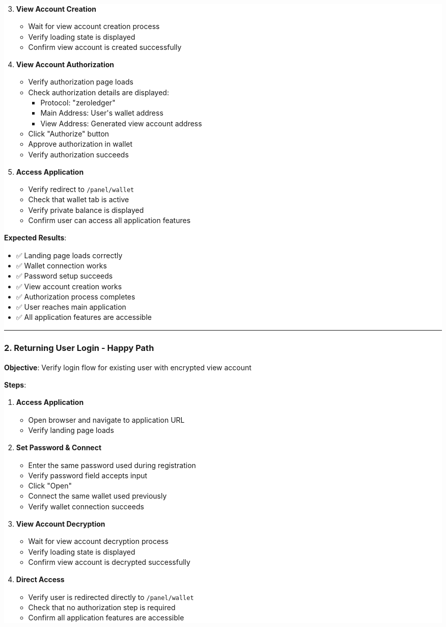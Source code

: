 3. **View Account Creation**
   - Wait for view account creation process
   - Verify loading state is displayed
   - Confirm view account is created successfully

4. **View Account Authorization**
   - Verify authorization page loads
   - Check authorization details are displayed:
     - Protocol: "zeroledger"
     - Main Address: User's wallet address
     - View Address: Generated view account address
   - Click "Authorize" button
   - Approve authorization in wallet
   - Verify authorization succeeds

5. **Access Application**
   - Verify redirect to `/panel/wallet`
   - Check that wallet tab is active
   - Verify private balance is displayed
   - Confirm user can access all application features

**Expected Results**:

- ✅ Landing page loads correctly
- ✅ Wallet connection works
- ✅ Password setup succeeds
- ✅ View account creation works
- ✅ Authorization process completes
- ✅ User reaches main application
- ✅ All application features are accessible

---

### 2. Returning User Login - Happy Path

**Objective**: Verify login flow for existing user with encrypted view account

**Steps**:

1. **Access Application**
   - Open browser and navigate to application URL
   - Verify landing page loads

2. **Set Password & Connect**
   - Enter the same password used during registration
   - Verify password field accepts input
   - Click "Open"
   - Connect the same wallet used previously
   - Verify wallet connection succeeds

3. **View Account Decryption**
   - Wait for view account decryption process
   - Verify loading state is displayed
   - Confirm view account is decrypted successfully

4. **Direct Access**
   - Verify user is redirected directly to `/panel/wallet`
   - Check that no authorization step is required
   - Confirm all application features are accessible
